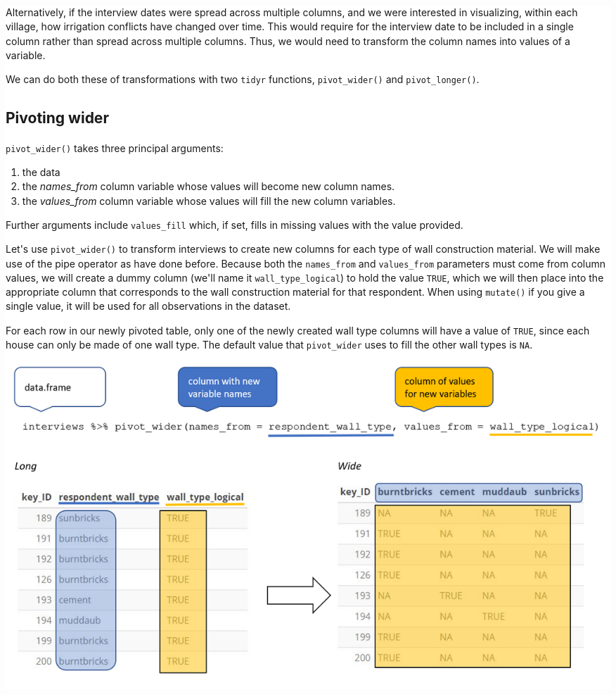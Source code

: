 Alternatively, if the interview dates were spread across multiple columns, and
we were interested in visualizing, within each village, how irrigation
conflicts have changed over time. This would require for the interview date to
be included in a single column rather than spread across multiple columns. Thus,
we would need to transform the column names into values of a variable.

We can do both these of transformations with two `tidyr` functions,
`pivot_wider()` and `pivot_longer()`.

## Pivoting wider

`pivot_wider()` takes three principal arguments:

1. the data
2. the *names\_from* column variable whose values will become new column names.
3. the *values\_from* column variable whose values will fill the new column
  variables.

Further arguments include `values_fill` which, if set, fills in missing values
with the value provided.

Let's use `pivot_wider()` to transform interviews to create new columns for each
type of wall construction material. We will make use of the pipe operator as
have done before. Because both the `names_from` and `values_from` parameters
must come from column values, we will create a dummy column (we'll name it
`wall_type_logical`) to hold the value `TRUE`, which we will then place into the
appropriate column that corresponds to the wall construction material for that
respondent. When using `mutate()` if you give a single value, it will be used
for all observations in the dataset.

For each row in our newly pivoted table, only one of the newly created wall type
columns will have a value of `TRUE`, since each house can only be made of one
wall type. The default value that `pivot_wider` uses to fill the other wall
types is `NA`.

![](fig/pivot_long_to_wide.png)
